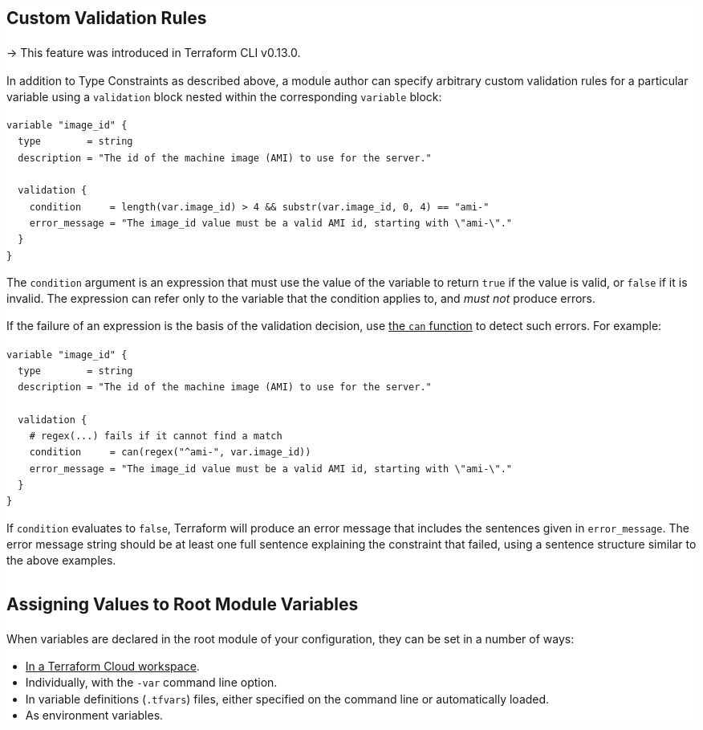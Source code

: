 ## Custom Validation Rules

-> This feature was introduced in Terraform CLI v0.13.0.

In addition to Type Constraints as described above, a module author can specify
arbitrary custom validation rules for a particular variable using a `validation`
block nested within the corresponding `variable` block:

```hcl
variable "image_id" {
  type        = string
  description = "The id of the machine image (AMI) to use for the server."

  validation {
    condition     = length(var.image_id) > 4 && substr(var.image_id, 0, 4) == "ami-"
    error_message = "The image_id value must be a valid AMI id, starting with \"ami-\"."
  }
}
```

The `condition` argument is an expression that must use the value of the
variable to return `true` if the value is valid, or `false` if it is invalid.
The expression can refer only to the variable that the condition applies to,
and _must not_ produce errors.

If the failure of an expression is the basis of the validation decision, use
[the `can` function](./functions/can.html) to detect such errors. For example:

```hcl
variable "image_id" {
  type        = string
  description = "The id of the machine image (AMI) to use for the server."

  validation {
    # regex(...) fails if it cannot find a match
    condition     = can(regex("^ami-", var.image_id))
    error_message = "The image_id value must be a valid AMI id, starting with \"ami-\"."
  }
}
```

If `condition` evaluates to `false`, Terraform will produce an error message
that includes the sentences given in `error_message`. The error message string
should be at least one full sentence explaining the constraint that failed,
using a sentence structure similar to the above examples.

## Assigning Values to Root Module Variables

When variables are declared in the root module of your configuration, they
can be set in a number of ways:

* [In a Terraform Cloud workspace](/docs/cloud/workspaces/variables.html).
* Individually, with the `-var` command line option.
* In variable definitions (`.tfvars`) files, either specified on the command line
  or automatically loaded.
* As environment variables.
